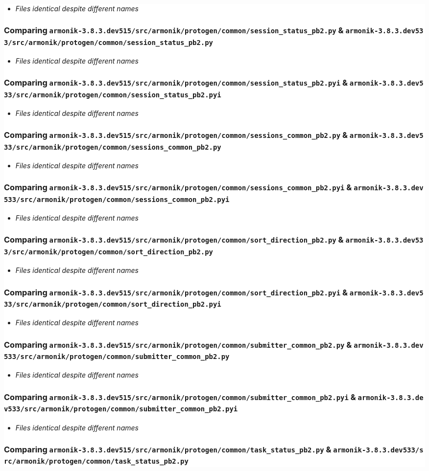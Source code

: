  * *Files identical despite different names*

### Comparing `armonik-3.8.3.dev515/src/armonik/protogen/common/session_status_pb2.py` & `armonik-3.8.3.dev533/src/armonik/protogen/common/session_status_pb2.py`

 * *Files identical despite different names*

### Comparing `armonik-3.8.3.dev515/src/armonik/protogen/common/session_status_pb2.pyi` & `armonik-3.8.3.dev533/src/armonik/protogen/common/session_status_pb2.pyi`

 * *Files identical despite different names*

### Comparing `armonik-3.8.3.dev515/src/armonik/protogen/common/sessions_common_pb2.py` & `armonik-3.8.3.dev533/src/armonik/protogen/common/sessions_common_pb2.py`

 * *Files identical despite different names*

### Comparing `armonik-3.8.3.dev515/src/armonik/protogen/common/sessions_common_pb2.pyi` & `armonik-3.8.3.dev533/src/armonik/protogen/common/sessions_common_pb2.pyi`

 * *Files identical despite different names*

### Comparing `armonik-3.8.3.dev515/src/armonik/protogen/common/sort_direction_pb2.py` & `armonik-3.8.3.dev533/src/armonik/protogen/common/sort_direction_pb2.py`

 * *Files identical despite different names*

### Comparing `armonik-3.8.3.dev515/src/armonik/protogen/common/sort_direction_pb2.pyi` & `armonik-3.8.3.dev533/src/armonik/protogen/common/sort_direction_pb2.pyi`

 * *Files identical despite different names*

### Comparing `armonik-3.8.3.dev515/src/armonik/protogen/common/submitter_common_pb2.py` & `armonik-3.8.3.dev533/src/armonik/protogen/common/submitter_common_pb2.py`

 * *Files identical despite different names*

### Comparing `armonik-3.8.3.dev515/src/armonik/protogen/common/submitter_common_pb2.pyi` & `armonik-3.8.3.dev533/src/armonik/protogen/common/submitter_common_pb2.pyi`

 * *Files identical despite different names*

### Comparing `armonik-3.8.3.dev515/src/armonik/protogen/common/task_status_pb2.py` & `armonik-3.8.3.dev533/src/armonik/protogen/common/task_status_pb2.py`

